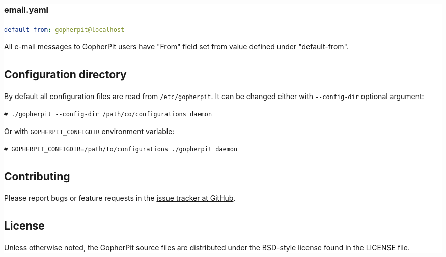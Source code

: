 ### email.yaml

```yaml
default-from: gopherpit@localhost
```

All e-mail messages to GopherPit users have "From" field set from value defined under "default-from".

## Configuration directory

By default all configuration files are read from `/etc/gopherpit`. It can be changed either with `--config-dir` optional argument:

```text
# ./gopherpit --config-dir /path/co/configurations daemon
```

Or with `GOPHERPIT_CONFIGDIR` environment variable:

```text
# GOPHERPIT_CONFIGDIR=/path/to/configurations ./gopherpit daemon
```

## Contributing

Please report bugs or feature requests in the [issue tracker at GitHub](https://github.com/gopherpit/gopherpit/issues).

## License

Unless otherwise noted, the GopherPit source files are distributed under the BSD-style license found in the LICENSE file.
